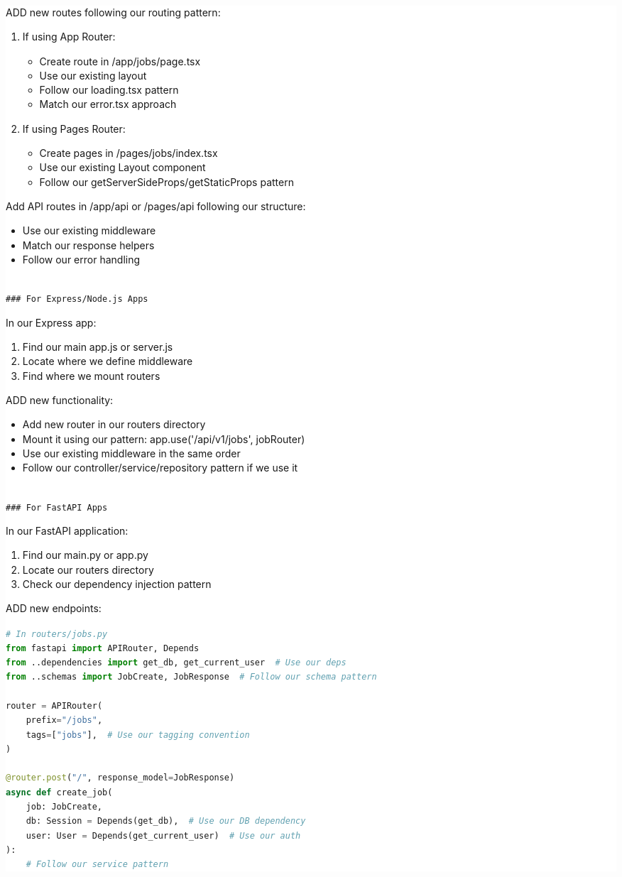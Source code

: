 ADD new routes following our routing pattern:
1. If using App Router:
   - Create route in /app/jobs/page.tsx
   - Use our existing layout
   - Follow our loading.tsx pattern
   - Match our error.tsx approach

2. If using Pages Router:
   - Create pages in /pages/jobs/index.tsx
   - Use our existing Layout component
   - Follow our getServerSideProps/getStaticProps pattern

Add API routes in /app/api or /pages/api following our structure:
- Use our existing middleware
- Match our response helpers
- Follow our error handling
```

### For Express/Node.js Apps
```
In our Express app:

1. Find our main app.js or server.js
2. Locate where we define middleware
3. Find where we mount routers

ADD new functionality:
- Add new router in our routers directory
- Mount it using our pattern: app.use('/api/v1/jobs', jobRouter)
- Use our existing middleware in the same order
- Follow our controller/service/repository pattern if we use it
```

### For FastAPI Apps
```
In our FastAPI application:

1. Find our main.py or app.py
2. Locate our routers directory
3. Check our dependency injection pattern

ADD new endpoints:
```python
# In routers/jobs.py
from fastapi import APIRouter, Depends
from ..dependencies import get_db, get_current_user  # Use our deps
from ..schemas import JobCreate, JobResponse  # Follow our schema pattern

router = APIRouter(
    prefix="/jobs",
    tags=["jobs"],  # Use our tagging convention
)

@router.post("/", response_model=JobResponse)
async def create_job(
    job: JobCreate,
    db: Session = Depends(get_db),  # Use our DB dependency
    user: User = Depends(get_current_user)  # Use our auth
):
    # Follow our service pattern
```
